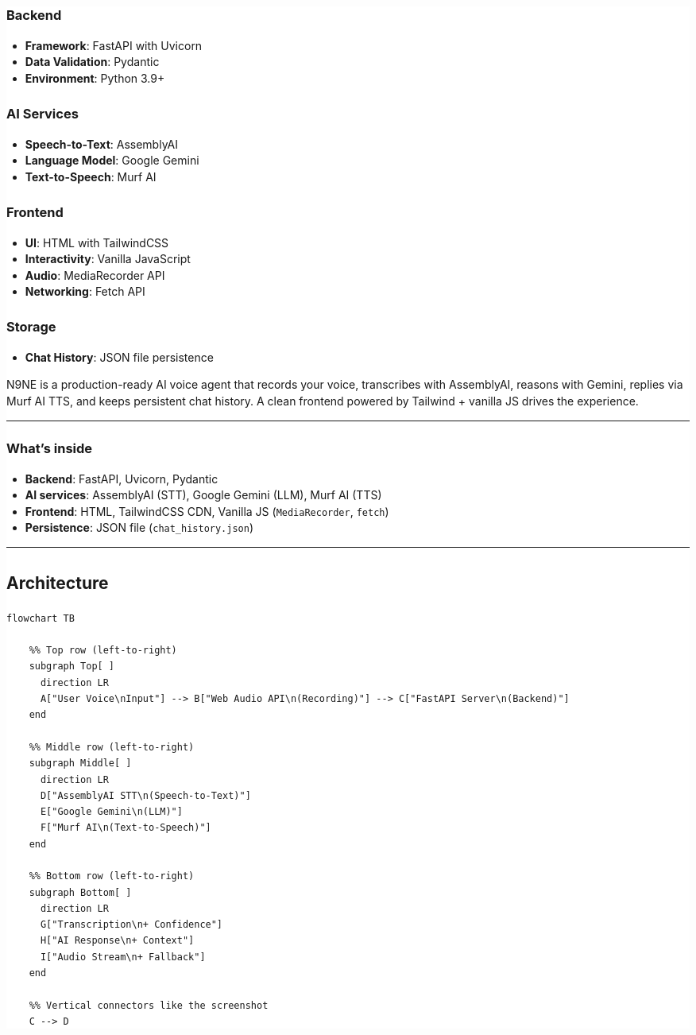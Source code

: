 ### Backend
- **Framework**: FastAPI with Uvicorn
- **Data Validation**: Pydantic
- **Environment**: Python 3.9+

### AI Services
- **Speech-to-Text**: AssemblyAI
- **Language Model**: Google Gemini
- **Text-to-Speech**: Murf AI

### Frontend
- **UI**: HTML with TailwindCSS
- **Interactivity**: Vanilla JavaScript
- **Audio**: MediaRecorder API
- **Networking**: Fetch API

### Storage
- **Chat History**: JSON file persistence

N9NE is a production-ready AI voice agent that records your voice, transcribes with AssemblyAI, reasons with Gemini, replies via Murf AI TTS, and keeps persistent chat history. A clean frontend powered by Tailwind + vanilla JS drives the experience.

---

### What’s inside

- **Backend**: FastAPI, Uvicorn, Pydantic
- **AI services**: AssemblyAI (STT), Google Gemini (LLM), Murf AI (TTS)
- **Frontend**: HTML, TailwindCSS CDN, Vanilla JS (`MediaRecorder`, `fetch`)
- **Persistence**: JSON file (`chat_history.json`)

---

## Architecture

```mermaid
flowchart TB

    %% Top row (left-to-right)
    subgraph Top[ ]
      direction LR
      A["User Voice\nInput"] --> B["Web Audio API\n(Recording)"] --> C["FastAPI Server\n(Backend)"]
    end

    %% Middle row (left-to-right)
    subgraph Middle[ ]
      direction LR
      D["AssemblyAI STT\n(Speech-to-Text)"]
      E["Google Gemini\n(LLM)"]
      F["Murf AI\n(Text-to-Speech)"]
    end

    %% Bottom row (left-to-right)
    subgraph Bottom[ ]
      direction LR
      G["Transcription\n+ Confidence"]
      H["AI Response\n+ Context"]
      I["Audio Stream\n+ Fallback"]
    end

    %% Vertical connectors like the screenshot
    C --> D
```